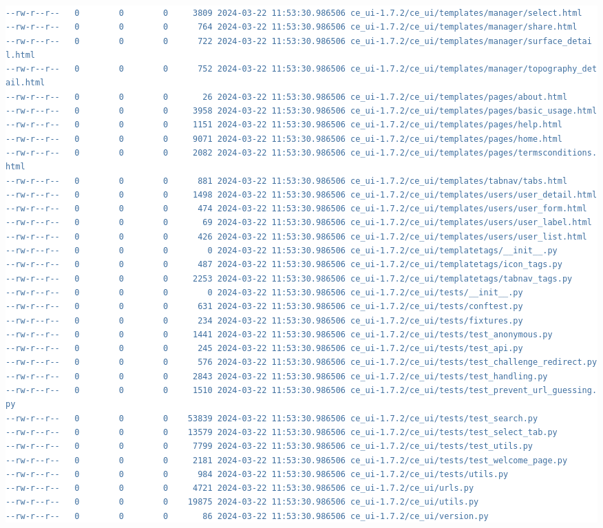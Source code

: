 ```diff
--rw-r--r--   0        0        0     3809 2024-03-22 11:53:30.986506 ce_ui-1.7.2/ce_ui/templates/manager/select.html
--rw-r--r--   0        0        0      764 2024-03-22 11:53:30.986506 ce_ui-1.7.2/ce_ui/templates/manager/share.html
--rw-r--r--   0        0        0      722 2024-03-22 11:53:30.986506 ce_ui-1.7.2/ce_ui/templates/manager/surface_detail.html
--rw-r--r--   0        0        0      752 2024-03-22 11:53:30.986506 ce_ui-1.7.2/ce_ui/templates/manager/topography_detail.html
--rw-r--r--   0        0        0       26 2024-03-22 11:53:30.986506 ce_ui-1.7.2/ce_ui/templates/pages/about.html
--rw-r--r--   0        0        0     3958 2024-03-22 11:53:30.986506 ce_ui-1.7.2/ce_ui/templates/pages/basic_usage.html
--rw-r--r--   0        0        0     1151 2024-03-22 11:53:30.986506 ce_ui-1.7.2/ce_ui/templates/pages/help.html
--rw-r--r--   0        0        0     9071 2024-03-22 11:53:30.986506 ce_ui-1.7.2/ce_ui/templates/pages/home.html
--rw-r--r--   0        0        0     2082 2024-03-22 11:53:30.986506 ce_ui-1.7.2/ce_ui/templates/pages/termsconditions.html
--rw-r--r--   0        0        0      881 2024-03-22 11:53:30.986506 ce_ui-1.7.2/ce_ui/templates/tabnav/tabs.html
--rw-r--r--   0        0        0     1498 2024-03-22 11:53:30.986506 ce_ui-1.7.2/ce_ui/templates/users/user_detail.html
--rw-r--r--   0        0        0      474 2024-03-22 11:53:30.986506 ce_ui-1.7.2/ce_ui/templates/users/user_form.html
--rw-r--r--   0        0        0       69 2024-03-22 11:53:30.986506 ce_ui-1.7.2/ce_ui/templates/users/user_label.html
--rw-r--r--   0        0        0      426 2024-03-22 11:53:30.986506 ce_ui-1.7.2/ce_ui/templates/users/user_list.html
--rw-r--r--   0        0        0        0 2024-03-22 11:53:30.986506 ce_ui-1.7.2/ce_ui/templatetags/__init__.py
--rw-r--r--   0        0        0      487 2024-03-22 11:53:30.986506 ce_ui-1.7.2/ce_ui/templatetags/icon_tags.py
--rw-r--r--   0        0        0     2253 2024-03-22 11:53:30.986506 ce_ui-1.7.2/ce_ui/templatetags/tabnav_tags.py
--rw-r--r--   0        0        0        0 2024-03-22 11:53:30.986506 ce_ui-1.7.2/ce_ui/tests/__init__.py
--rw-r--r--   0        0        0      631 2024-03-22 11:53:30.986506 ce_ui-1.7.2/ce_ui/tests/conftest.py
--rw-r--r--   0        0        0      234 2024-03-22 11:53:30.986506 ce_ui-1.7.2/ce_ui/tests/fixtures.py
--rw-r--r--   0        0        0     1441 2024-03-22 11:53:30.986506 ce_ui-1.7.2/ce_ui/tests/test_anonymous.py
--rw-r--r--   0        0        0      245 2024-03-22 11:53:30.986506 ce_ui-1.7.2/ce_ui/tests/test_api.py
--rw-r--r--   0        0        0      576 2024-03-22 11:53:30.986506 ce_ui-1.7.2/ce_ui/tests/test_challenge_redirect.py
--rw-r--r--   0        0        0     2843 2024-03-22 11:53:30.986506 ce_ui-1.7.2/ce_ui/tests/test_handling.py
--rw-r--r--   0        0        0     1510 2024-03-22 11:53:30.986506 ce_ui-1.7.2/ce_ui/tests/test_prevent_url_guessing.py
--rw-r--r--   0        0        0    53839 2024-03-22 11:53:30.986506 ce_ui-1.7.2/ce_ui/tests/test_search.py
--rw-r--r--   0        0        0    13579 2024-03-22 11:53:30.986506 ce_ui-1.7.2/ce_ui/tests/test_select_tab.py
--rw-r--r--   0        0        0     7799 2024-03-22 11:53:30.986506 ce_ui-1.7.2/ce_ui/tests/test_utils.py
--rw-r--r--   0        0        0     2181 2024-03-22 11:53:30.986506 ce_ui-1.7.2/ce_ui/tests/test_welcome_page.py
--rw-r--r--   0        0        0      984 2024-03-22 11:53:30.986506 ce_ui-1.7.2/ce_ui/tests/utils.py
--rw-r--r--   0        0        0     4721 2024-03-22 11:53:30.986506 ce_ui-1.7.2/ce_ui/urls.py
--rw-r--r--   0        0        0    19875 2024-03-22 11:53:30.986506 ce_ui-1.7.2/ce_ui/utils.py
--rw-r--r--   0        0        0       86 2024-03-22 11:53:30.986506 ce_ui-1.7.2/ce_ui/version.py
```